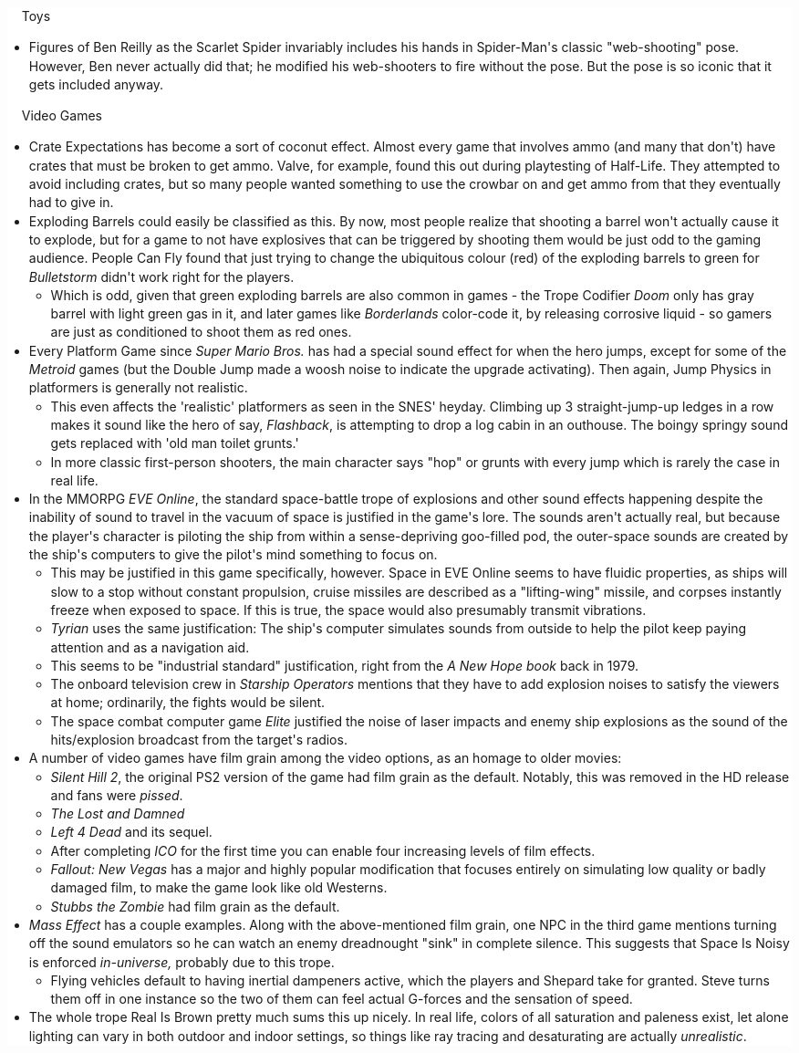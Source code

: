     Toys 

-   Figures of Ben Reilly as the Scarlet Spider invariably includes his hands in Spider-Man's classic "web-shooting" pose. However, Ben never actually did that; he modified his web-shooters to fire without the pose. But the pose is so iconic that it gets included anyway.

    Video Games 

-   Crate Expectations has become a sort of coconut effect. Almost every game that involves ammo (and many that don't) have crates that must be broken to get ammo. Valve, for example, found this out during playtesting of Half-Life. They attempted to avoid including crates, but so many people wanted something to use the crowbar on and get ammo from that they eventually had to give in.
-   Exploding Barrels could easily be classified as this. By now, most people realize that shooting a barrel won't actually cause it to explode, but for a game to not have explosives that can be triggered by shooting them would be just odd to the gaming audience. People Can Fly found that just trying to change the ubiquitous colour (red) of the exploding barrels to green for _Bulletstorm_ didn't work right for the players.
    -   Which is odd, given that green exploding barrels are also common in games - the Trope Codifier _Doom_ only has gray barrel with light green gas in it, and later games like _Borderlands_ color-code it, by releasing corrosive liquid - so gamers are just as conditioned to shoot them as red ones.
-   Every Platform Game since _Super Mario Bros._ has had a special sound effect for when the hero jumps, except for some of the _Metroid_ games (but the Double Jump made a woosh noise to indicate the upgrade activating). Then again, Jump Physics in platformers is generally not realistic.
    -   This even affects the 'realistic' platformers as seen in the SNES' heyday. Climbing up 3 straight-jump-up ledges in a row makes it sound like the hero of say, _Flashback_, is attempting to drop a log cabin in an outhouse. The boingy springy sound gets replaced with 'old man toilet grunts.'
    -   In more classic first-person shooters, the main character says "hop" or grunts with every jump which is rarely the case in real life.
-   In the MMORPG _EVE Online_, the standard space-battle trope of explosions and other sound effects happening despite the inability of sound to travel in the vacuum of space is justified in the game's lore. The sounds aren't actually real, but because the player's character is piloting the ship from within a sense-depriving goo-filled pod, the outer-space sounds are created by the ship's computers to give the pilot's mind something to focus on.
    -   This may be justified in this game specifically, however. Space in EVE Online seems to have fluidic properties, as ships will slow to a stop without constant propulsion, cruise missiles are described as a "lifting-wing" missile, and corpses instantly freeze when exposed to space. If this is true, the space would also presumably transmit vibrations.
    -   _Tyrian_ uses the same justification: The ship's computer simulates sounds from outside to help the pilot keep paying attention and as a navigation aid.
    -   This seems to be "industrial standard" justification, right from the _A New Hope book_ back in 1979.
    -   The onboard television crew in _Starship Operators_ mentions that they have to add explosion noises to satisfy the viewers at home; ordinarily, the fights would be silent.
    -   The space combat computer game _Elite_ justified the noise of laser impacts and enemy ship explosions as the sound of the hits/explosion broadcast from the target's radios.
-   A number of video games have film grain among the video options, as an homage to older movies:
    -   _Silent Hill 2_, the original PS2 version of the game had film grain as the default. Notably, this was removed in the HD release and fans were _pissed_.
    -   _The Lost and Damned_
    -   _Left 4 Dead_ and its sequel.
    -   After completing _ICO_ for the first time you can enable four increasing levels of film effects.
    -   _Fallout: New Vegas_ has a major and highly popular modification that focuses entirely on simulating low quality or badly damaged film, to make the game look like old Westerns.
    -   _Stubbs the Zombie_ had film grain as the default.
-   _Mass Effect_ has a couple examples. Along with the above-mentioned film grain, one NPC in the third game mentions turning off the sound emulators so he can watch an enemy dreadnought "sink" in complete silence. This suggests that Space Is Noisy is enforced _in-universe,_ probably due to this trope.
    -   Flying vehicles default to having inertial dampeners active, which the players and Shepard take for granted. Steve turns them off in one instance so the two of them can feel actual G-forces and the sensation of speed.
-   The whole trope Real Is Brown pretty much sums this up nicely. In real life, colors of all saturation and paleness exist, let alone lighting can vary in both outdoor and indoor settings, so things like ray tracing and desaturating are actually _unrealistic_.